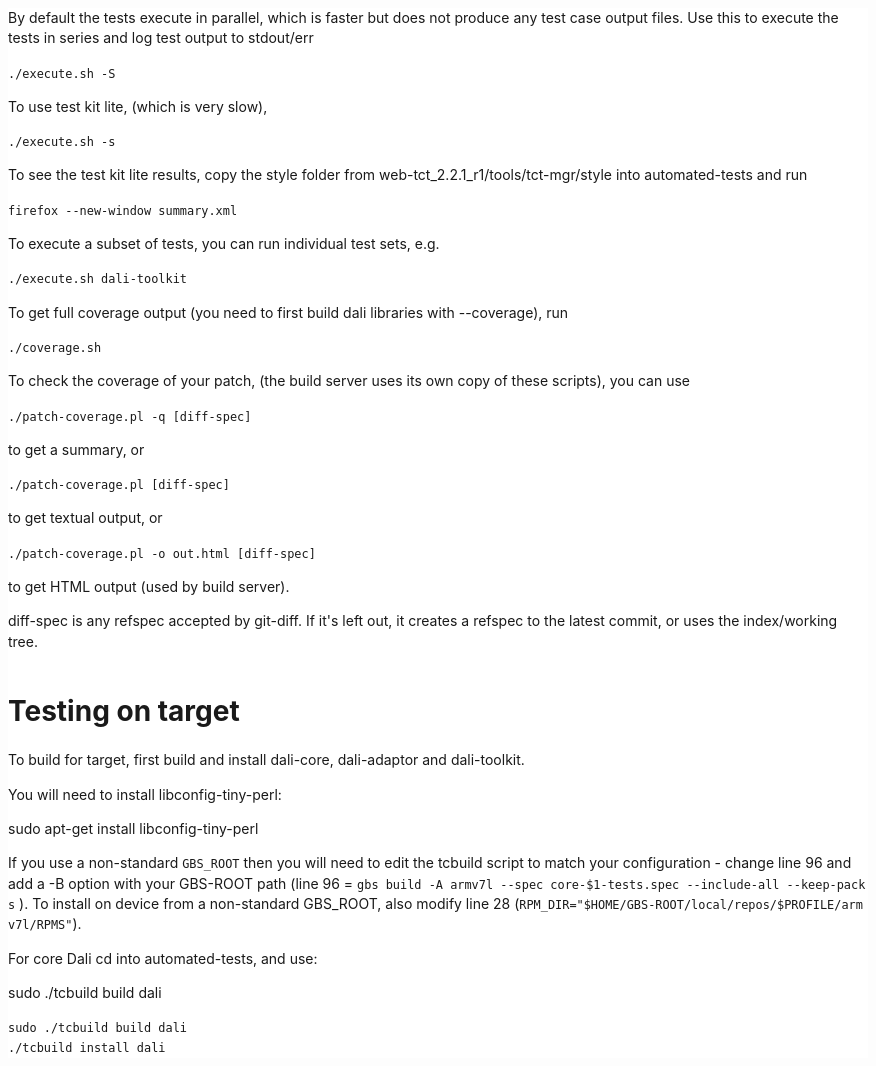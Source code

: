 By default the tests execute in parallel, which is faster but does not produce any test case output files.  Use this to execute the tests in series and log test output to stdout/err

    ./execute.sh -S

To use test kit lite, (which is very slow),

    ./execute.sh -s

To see the test kit lite results, copy the style folder from web-tct_2.2.1_r1/tools/tct-mgr/style into automated-tests and run

    firefox --new-window summary.xml

To execute a subset of tests, you can run individual test sets, e.g.

    ./execute.sh dali-toolkit

To get full coverage output (you need to first build dali libraries with
--coverage), run

    ./coverage.sh

To check the coverage of your patch, (the build server uses its own copy
of these scripts), you can use

    ./patch-coverage.pl -q [diff-spec]

to get a summary, or

    ./patch-coverage.pl [diff-spec]

to get textual output, or

    ./patch-coverage.pl -o out.html [diff-spec]

to get HTML output (used by build server).

diff-spec is any refspec accepted by git-diff. If it's left out, it creates
a refspec to the latest commit, or uses the index/working tree.


Testing on target
=================

To build for target, first build and install dali-core, dali-adaptor and dali-toolkit.

You will need to install libconfig-tiny-perl:

sudo apt-get install libconfig-tiny-perl

If you use a non-standard `GBS_ROOT` then you will need to edit the tcbuild script to match your configuration - change line 96 and add a -B option with your GBS-ROOT path (line 96 = `gbs build -A armv7l --spec core-$1-tests.spec --include-all --keep-packs` ).
To install on device from a non-standard GBS_ROOT, also modify line 28 (`RPM_DIR="$HOME/GBS-ROOT/local/repos/$PROFILE/armv7l/RPMS"`).

For core Dali cd into automated-tests, and use:

sudo ./tcbuild build dali

    sudo ./tcbuild build dali
    ./tcbuild install dali
